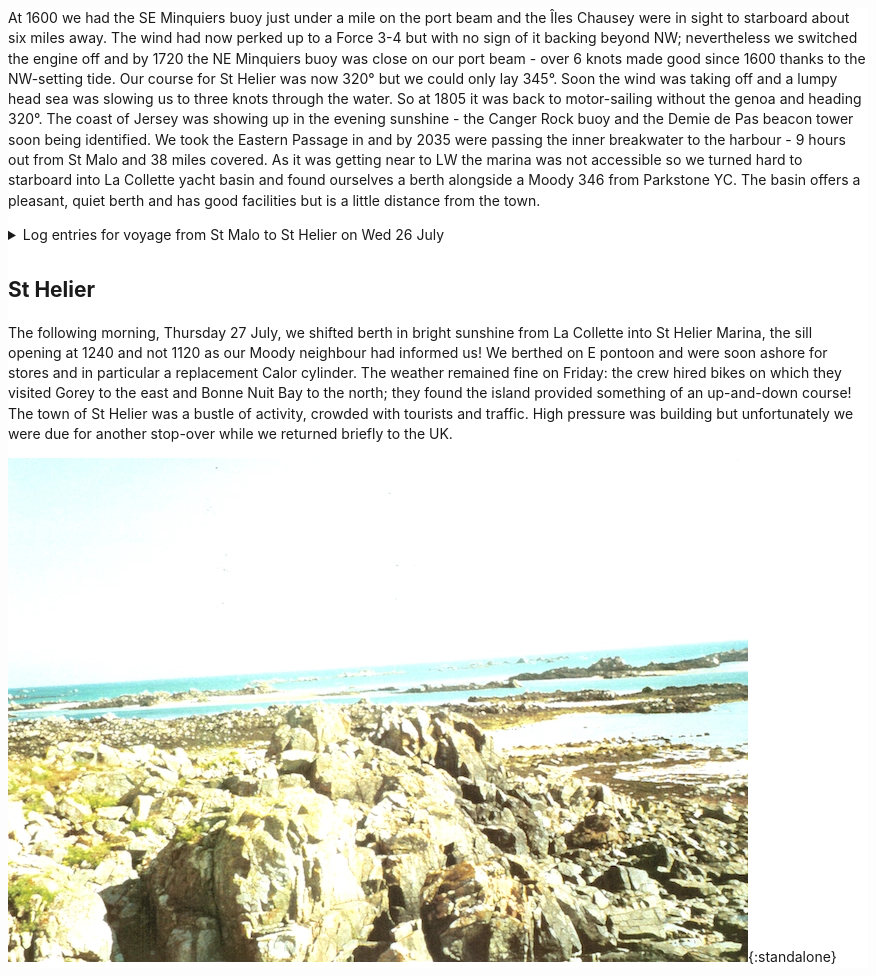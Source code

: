 At 1600 we had the SE Minquiers buoy just under a mile on the port beam and the Îles Chausey were in sight to starboard about six miles away. The wind had now perked up to a Force 3-4 but with no sign of it backing beyond NW; nevertheless we switched the engine off and by 1720 the NE Minquiers buoy was close on our port beam - over 6 knots made good since 1600 thanks to the NW-setting tide. Our course for St Helier was now 320° but we could only lay 345°. Soon the wind was taking off and a lumpy head sea was slowing us to three knots through the water. So at 1805 it was back to motor-sailing without the genoa and heading 320°. The coast of Jersey was showing up in the evening sunshine - the Canger Rock buoy and the Demie de Pas beacon tower soon being identified. We took the Eastern Passage in and by 2035 were passing the inner breakwater to the harbour - 9 hours out from St Malo and 38 miles covered. As it was getting near to LW the marina was not accessible so we turned hard to starboard into La Collette yacht basin and found ourselves a berth alongside a Moody 346 from Parkstone YC. The basin offers a pleasant, quiet berth and has good facilities but is a little distance from the town.

<details markdown="1"><summary>Log entries for voyage from St Malo to St Helier on Wed 26 July</summary></details>

## St Helier

The following morning, Thursday 27 July, we shifted berth in bright sunshine from La Collette into St Helier Marina, the sill opening at 1240 and not 1120 as our Moody neighbour had informed us! We berthed on E pontoon and were soon ashore for stores and in particular a replacement Calor cylinder. The weather remained fine on Friday: the crew hired bikes on which they visited Gorey to the east and Bonne Nuit Bay to the north; they found the island provided something of an up-and-down course! The town of St Helier was a bustle of activity, crowded with tourists and traffic. High pressure was building but unfortunately we were due for another stop-over while we returned briefly to the UK.

![Reefs extending seaward from near St Helier](/images/adventures/2000-06-11/st-helier-reefs-740x504.webp){:standalone}
